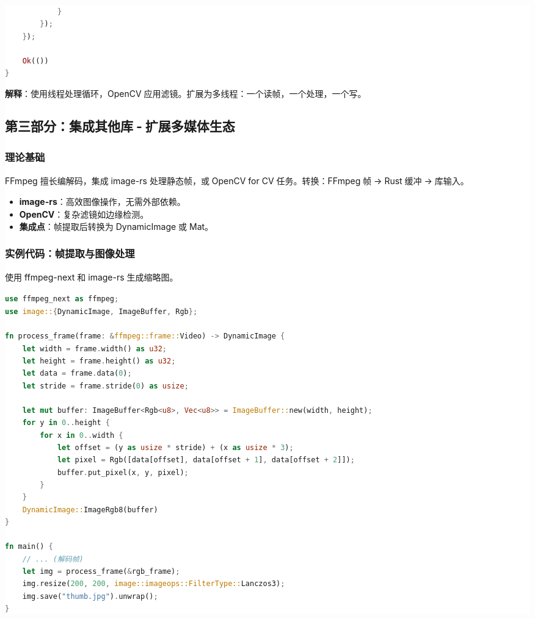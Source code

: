 ```rust
            }
        });
    });

    Ok(())
}
```

**解释**：使用线程处理循环，OpenCV 应用滤镜。扩展为多线程：一个读帧，一个处理，一个写。

## 第三部分：集成其他库 - 扩展多媒体生态

### 理论基础

FFmpeg 擅长编解码，集成 image-rs 处理静态帧，或 OpenCV for CV 任务。转换：FFmpeg 帧 -> Rust 缓冲 -> 库输入。

- **image-rs**：高效图像操作，无需外部依赖。
- **OpenCV**：复杂滤镜如边缘检测。
- **集成点**：帧提取后转换为 DynamicImage 或 Mat。

### 实例代码：帧提取与图像处理

使用 ffmpeg-next 和 image-rs 生成缩略图。

```rust
use ffmpeg_next as ffmpeg;
use image::{DynamicImage, ImageBuffer, Rgb};

fn process_frame(frame: &ffmpeg::frame::Video) -> DynamicImage {
    let width = frame.width() as u32;
    let height = frame.height() as u32;
    let data = frame.data(0);
    let stride = frame.stride(0) as usize;

    let mut buffer: ImageBuffer<Rgb<u8>, Vec<u8>> = ImageBuffer::new(width, height);
    for y in 0..height {
        for x in 0..width {
            let offset = (y as usize * stride) + (x as usize * 3);
            let pixel = Rgb([data[offset], data[offset + 1], data[offset + 2]]);
            buffer.put_pixel(x, y, pixel);
        }
    }
    DynamicImage::ImageRgb8(buffer)
}

fn main() {
    // ... (解码帧)
    let img = process_frame(&rgb_frame);
    img.resize(200, 200, image::imageops::FilterType::Lanczos3);
    img.save("thumb.jpg").unwrap();
}
```
